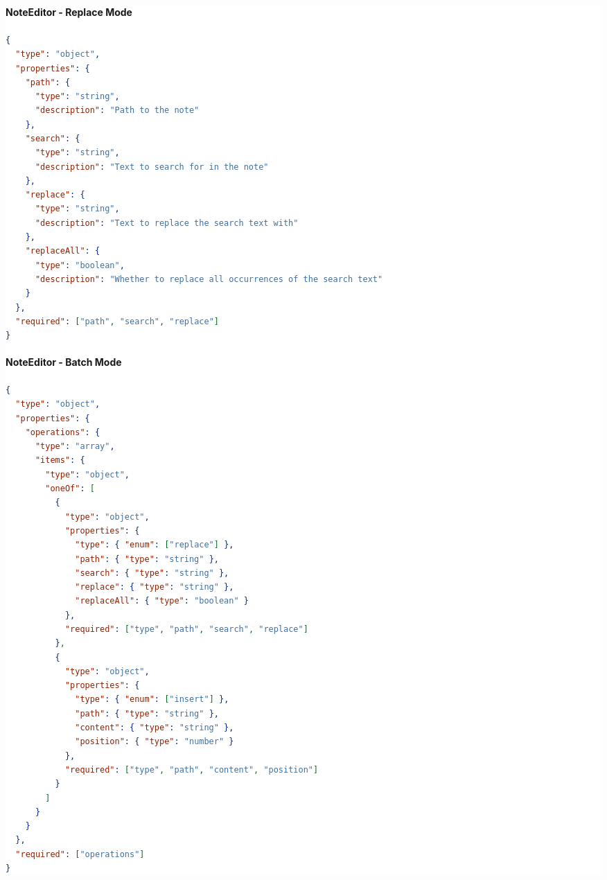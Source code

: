 #### NoteEditor - Replace Mode
```json
{
  "type": "object",
  "properties": {
    "path": {
      "type": "string",
      "description": "Path to the note"
    },
    "search": {
      "type": "string",
      "description": "Text to search for in the note"
    },
    "replace": {
      "type": "string",
      "description": "Text to replace the search text with"
    },
    "replaceAll": {
      "type": "boolean",
      "description": "Whether to replace all occurrences of the search text"
    }
  },
  "required": ["path", "search", "replace"]
}
```

#### NoteEditor - Batch Mode
```json
{
  "type": "object",
  "properties": {
    "operations": {
      "type": "array",
      "items": {
        "type": "object",
        "oneOf": [
          {
            "type": "object",
            "properties": {
              "type": { "enum": ["replace"] },
              "path": { "type": "string" },
              "search": { "type": "string" },
              "replace": { "type": "string" },
              "replaceAll": { "type": "boolean" }
            },
            "required": ["type", "path", "search", "replace"]
          },
          {
            "type": "object",
            "properties": {
              "type": { "enum": ["insert"] },
              "path": { "type": "string" },
              "content": { "type": "string" },
              "position": { "type": "number" }
            },
            "required": ["type", "path", "content", "position"]
          }
        ]
      }
    }
  },
  "required": ["operations"]
}
```